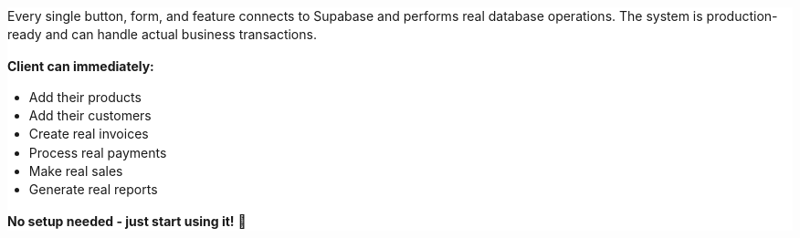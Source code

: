 Every single button, form, and feature connects to Supabase and performs real database operations. The system is production-ready and can handle actual business transactions.

**Client can immediately:**
- Add their products
- Add their customers
- Create real invoices
- Process real payments
- Make real sales
- Generate real reports

**No setup needed - just start using it!** 🚀
